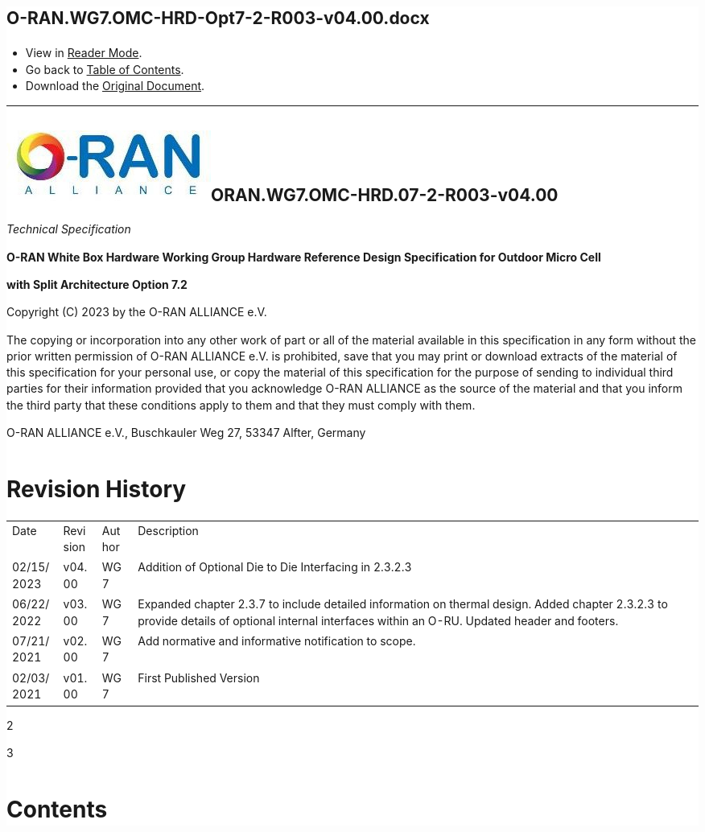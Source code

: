 ## O-RAN.WG7.OMC-HRD-Opt7-2-R003-v04.00.docx

- View in [Reader Mode](https://simewu.com/spec-reader/pages/05-WG7/O-RAN.WG7.OMC-HRD-Opt7-2-R003-v04.00.docx).
- Go back to [Table of Contents](../README.md).
- Download the [Original Document](https://github.com/Simewu/spec-reader/raw/refs/heads/main/documents/O-RAN.WG7.OMC-HRD-Opt7-2-R003-v04.00.docx).

---

## ![webwxgetmsgimg (7).jpeg](../assets/images/9c69df009b87.jpg)ORAN.WG7.OMC-HRD.07-2-R003-v04.00

*Technical Specification*

**O-RAN White Box Hardware Working Group Hardware Reference Design Specification for Outdoor Micro Cell**

**with Split Architecture Option 7.2**

Copyright (C) 2023 by the O-RAN ALLIANCE e.V.

The copying or incorporation into any other work of part or all of the material available in this specification in any form without the prior written permission of O-RAN ALLIANCE e.V. is prohibited, save that you may print or download extracts of the material of this specification for your personal use, or copy the material of this specification for the purpose of sending to individual third parties for their information provided that you acknowledge O-RAN ALLIANCE as the source of the material and that you inform the third party that these conditions apply to them and that they must comply with them.

O-RAN ALLIANCE e.V., Buschkauler Weg 27, 53347 Alfter, Germany

# Revision History

|  |  |  |  |
| --- | --- | --- | --- |
| Date | Revision | Author | Description |
| 02/15/2023 | v04.00 | WG7 | Addition of Optional Die to Die Interfacing in 2.3.2.3 |
| 06/22/2022 | v03.00 | WG7 | Expanded chapter 2.3.7 to include detailed information on thermal design. Added chapter 2.3.2.3 to provide details of optional internal interfaces within an O-RU. Updated header and footers. |
| 07/21/2021 | v02.00 | WG7 | Add normative and informative notification to scope. |
| 02/03/2021 | v01.00 | WG7 | First Published Version |

2

3

# Contents
